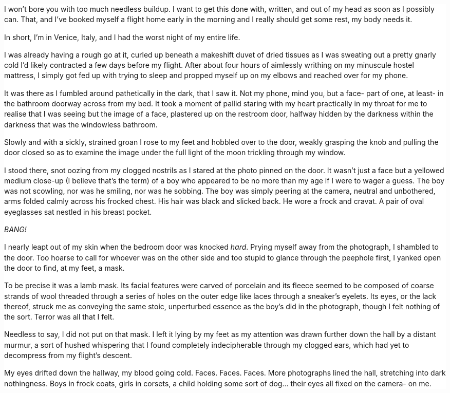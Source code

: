 I won’t bore you with too much needless buildup. I want to get this done with, written, and out of my head as soon as I possibly can. That, and I’ve booked myself a flight home early in the morning and I really should get some rest, my body needs it.



In short, I’m in Venice, Italy, and I had the worst night of my entire life. 



I was already having a rough go at it, curled up beneath a makeshift duvet of dried tissues as I was sweating out a pretty gnarly cold I’d likely contracted a few days before my flight. After about four hours of aimlessly writhing on my minuscule hostel mattress, I simply got fed up with trying to sleep and propped myself up on my elbows and reached over for my phone.



It was there as I fumbled around pathetically in the dark, that I saw it. Not my phone, mind you, but a face- part of one, at least- in the bathroom doorway across from my bed. It took a moment of pallid staring with my heart practically in my throat for me to realise that I was seeing but the image of a face, plastered up on the restroom door, halfway hidden by the darkness within the darkness that was the windowless bathroom.



Slowly and with a sickly, strained groan I rose to my feet and hobbled over to the door, weakly grasping the knob and pulling the door closed so as to examine the image under the full light of the moon trickling through my window. 



I stood there, snot oozing from my clogged nostrils as I stared at the photo pinned on the door. It wasn’t just a face but a yellowed medium close-up (I believe that’s the term) of a boy who appeared to be no more than my age if I were to wager a guess. The boy was not scowling, nor was he smiling, nor was he sobbing. The boy was simply peering at the camera, neutral and unbothered, arms folded calmly across his frocked chest. His hair was black and slicked back. He wore a frock and cravat. A pair of oval eyeglasses sat nestled in his breast pocket. 



*BANG!*



I nearly leapt out of my skin when the bedroom door was knocked *hard*. Prying myself away from the photograph, I shambled to the door. Too hoarse to call for whoever was on the other side and too stupid to glance through the peephole first, I yanked open the door to find, at my feet, a mask.



To be precise it was a lamb mask. Its facial features were carved of porcelain and its fleece seemed to be composed of coarse strands of wool threaded through a series of holes on the outer edge like laces through a sneaker’s eyelets. Its eyes, or the lack thereof, struck me as conveying the same stoic, unperturbed essence as the boy’s did in the photograph, though I felt nothing of the sort. Terror was all that I felt.



Needless to say, I did not put on that mask. I left it lying by my feet as my attention was drawn further down the hall by a distant murmur, a sort of hushed whispering that I found completely indecipherable through my clogged ears, which had yet to decompress from my flight’s descent.



My eyes drifted down the hallway, my blood going cold. Faces. Faces. Faces. More photographs lined the hall, stretching into dark nothingness. Boys in frock coats, girls in corsets, a child holding some sort of dog… their eyes all fixed on the camera- on me.
